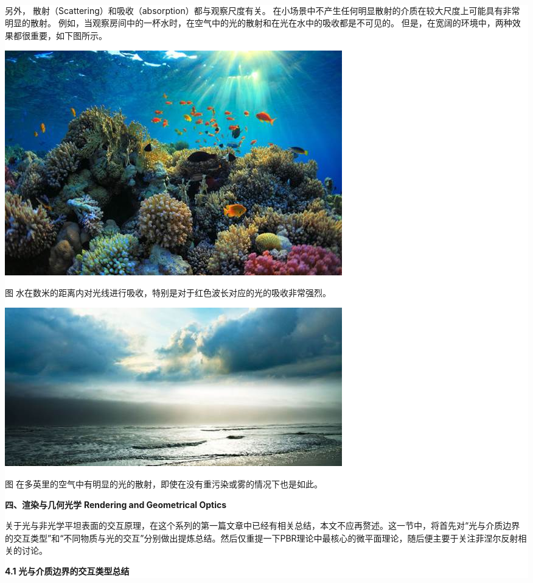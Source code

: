 另外， 散射（Scattering）和吸收（absorption）都与观察尺度有关。 在小场景中不产生任何明显散射的介质在较大尺度上可能具有非常明显的散射。 例如，当观察房间中的一杯水时，在空气中的光的散射和在光在水中的吸收都是不可见的。 但是，在宽阔的环境中，两种效果都很重要，如下图所示。 

![img](PhysicsBaseRender02.assets/clip_image029.jpg)

图 水在数米的距离内对光线进行吸收，特别是对于红色波长对应的光的吸收非常强烈。  

![img](PhysicsBaseRender02.assets/clip_image031.jpg)

图 在多英里的空气中有明显的光的散射，即使在没有重污染或雾的情况下也是如此。 

 

 

**四、渲染与几何光学** **Rendering and Geometrical Optics** 

 

关于光与非光学平坦表面的交互原理，在这个系列的第一篇文章中已经有相关总结，本文不应再赘述。这一节中，将首先对“光与介质边界的交互类型”和“不同物质与光的交互”分别做出提炼总结。然后仅重提一下PBR理论中最核心的微平面理论，随后便主要于关注菲涅尔反射相关的讨论。 

 

**4.1** **光与介质边界的交互类型总结** 
